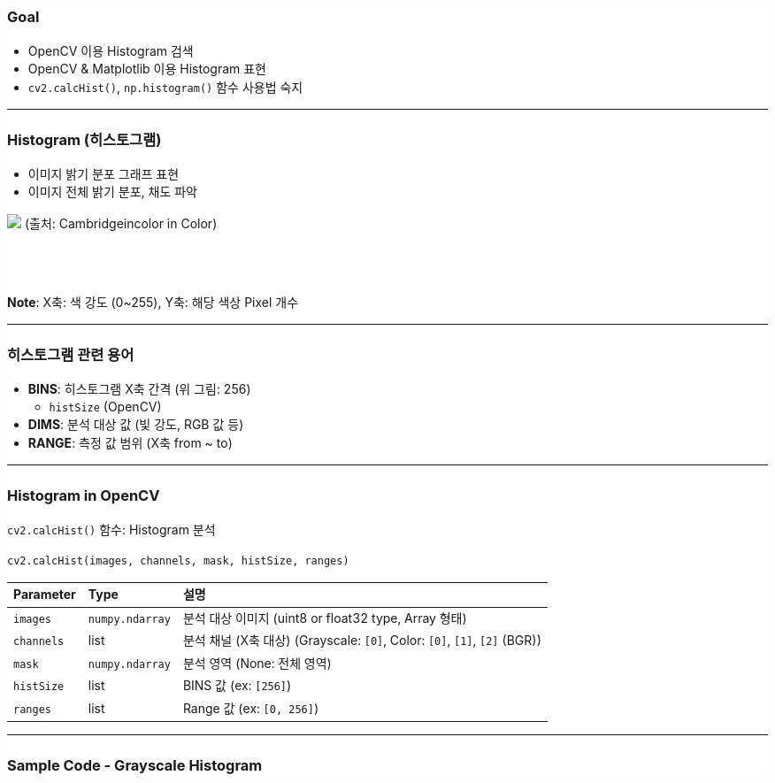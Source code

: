 
### Goal

- OpenCV 이용 Histogram 검색
- OpenCV & Matplotlib 이용 Histogram 표현
- `cv2.calcHist()`, `np.histogram()` 함수 사용법 숙지

---

### Histogram (히스토그램)

- 이미지 밝기 분포 그래프 표현
- 이미지 전체 밝기 분포, 채도 파악

![](images/histogram_example.png)
(출처: Cambridgeincolor in Color)

<br>
<br>

**Note**: X축: 색 강도 (0~255), Y축: 해당 색상 Pixel 개수

---

### 히스토그램 관련 용어

- **BINS**: 히스토그램 X축 간격 (위 그림: 256)
  - `histSize` (OpenCV)
- **DIMS**: 분석 대상 값 (빛 강도, RGB 값 등)
- **RANGE**: 측정 값 범위 (X축 from ~ to)

---

### Histogram in OpenCV

`cv2.calcHist()` 함수: Histogram 분석

```python
cv2.calcHist(images, channels, mask, histSize, ranges)
```

| Parameter  | Type            | 설명                                                                      |
| :--------- | :-------------- | :------------------------------------------------------------------------ |
| `images`   | `numpy.ndarray` | 분석 대상 이미지 (uint8 or float32 type, Array 형태)                      |
| `channels` | list            | 분석 채널 (X축 대상) (Grayscale: `[0]`, Color: `[0]`, `[1]`, `[2]` (BGR)) |
| `mask`     | `numpy.ndarray` | 분석 영역 (None: 전체 영역)                                               |
| `histSize` | list            | BINS 값 (ex: `[256]`)                                                     |
| `ranges`   | list            | Range 값 (ex: `[0, 256]`)                                                 |

---

### Sample Code - Grayscale Histogram
